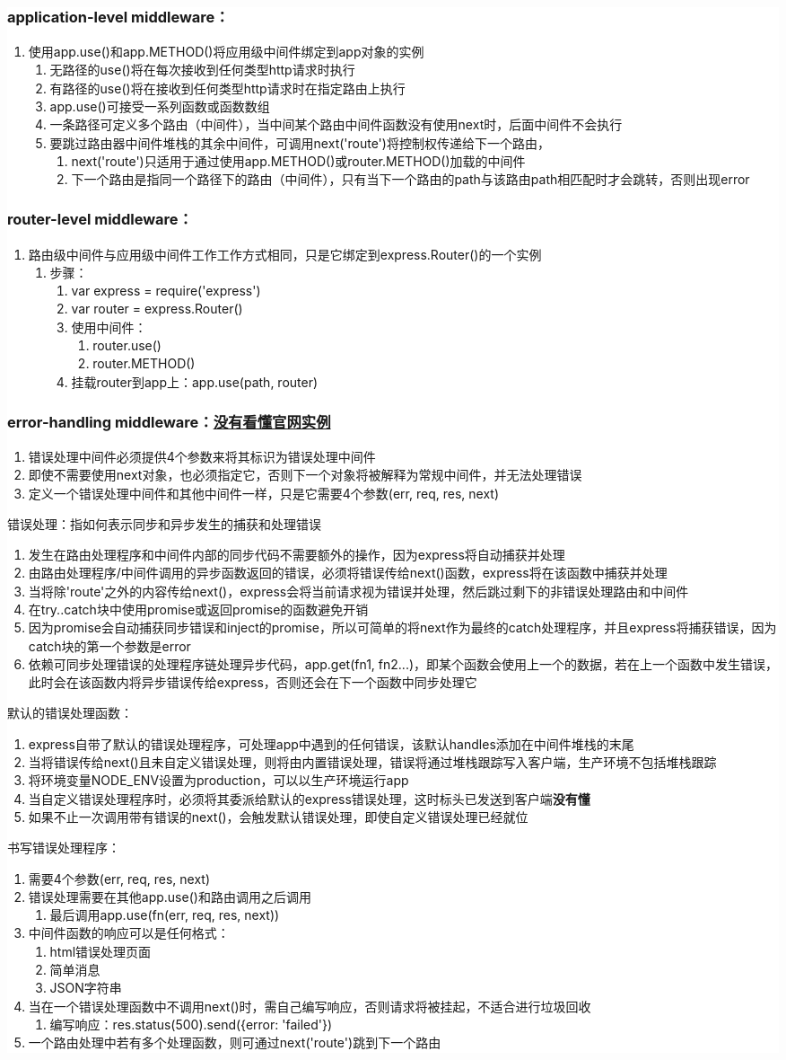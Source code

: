 ### application-level middleware：
  1. 使用app.use()和app.METHOD()将应用级中间件绑定到app对象的实例
     1. 无路径的use()将在每次接收到任何类型http请求时执行
     2. 有路径的use()将在接收到任何类型http请求时在指定路由上执行
     3. app.use()可接受一系列函数或函数数组
     4. 一条路径可定义多个路由（中间件），当中间某个路由中间件函数没有使用next时，后面中间件不会执行
     5. 要跳过路由器中间件堆栈的其余中间件，可调用next('route')将控制权传递给下一个路由，
        1. next('route')只适用于通过使用app.METHOD()或router.METHOD()加载的中间件
        2. 下一个路由是指同一个路径下的路由（中间件），只有当下一个路由的path与该路由path相匹配时才会跳转，否则出现error

### router-level middleware：
  1. 路由级中间件与应用级中间件工作工作方式相同，只是它绑定到express.Router()的一个实例
     1. 步骤：
        1. var express = require('express')
        2. var router = express.Router()
        3. 使用中间件：
           1. router.use()
           2. router.METHOD()
        4. 挂载router到app上：app.use(path, router)

### error-handling middleware：**[没有看懂官网实例](http://expressjs.com/en/guide/using-middleware.html)**

1. 错误处理中间件必须提供4个参数来将其标识为错误处理中间件
2. 即使不需要使用next对象，也必须指定它，否则下一个对象将被解释为常规中间件，并无法处理错误
3. 定义一个错误处理中间件和其他中间件一样，只是它需要4个参数(err, req, res, next)
   
错误处理：指如何表示同步和异步发生的捕获和处理错误
  1. 发生在路由处理程序和中间件内部的同步代码不需要额外的操作，因为express将自动捕获并处理
  2. 由路由处理程序/中间件调用的异步函数返回的错误，必须将错误传给next()函数，express将在该函数中捕获并处理
  3. 当将除'route'之外的内容传给next()，express会将当前请求视为错误并处理，然后跳过剩下的非错误处理路由和中间件
  4. 在try..catch块中使用promise或返回promise的函数避免开销
  5. 因为promise会自动捕获同步错误和inject的promise，所以可简单的将next作为最终的catch处理程序，并且express将捕获错误，因为catch块的第一个参数是error
  6. 依赖可同步处理错误的处理程序链处理异步代码，app.get(fn1, fn2...)，即某个函数会使用上一个的数据，若在上一个函数中发生错误，此时会在该函数内将异步错误传给express，否则还会在下一个函数中同步处理它

默认的错误处理函数：
   1. express自带了默认的错误处理程序，可处理app中遇到的任何错误，该默认handles添加在中间件堆栈的末尾
   2. 当将错误传给next()且未自定义错误处理，则将由内置错误处理，错误将通过堆栈跟踪写入客户端，生产环境不包括堆栈跟踪
   3. 将环境变量NODE_ENV设置为production，可以以生产环境运行app
   4. 当自定义错误处理程序时，必须将其委派给默认的express错误处理，这时标头已发送到客户端**没有懂**
   5. 如果不止一次调用带有错误的next()，会触发默认错误处理，即使自定义错误处理已经就位
   
书写错误处理程序：
   1. 需要4个参数(err, req, res, next)
   2. 错误处理需要在其他app.use()和路由调用之后调用
      1. 最后调用app.use(fn(err, req, res, next))
   3. 中间件函数的响应可以是任何格式：
      1. html错误处理页面
      2. 简单消息
      3. JSON字符串
   4. 当在一个错误处理函数中不调用next()时，需自己编写响应，否则请求将被挂起，不适合进行垃圾回收
      1. 编写响应：res.status(500).send({error: 'failed'})
   5. 一个路由处理中若有多个处理函数，则可通过next('route')跳到下一个路由
